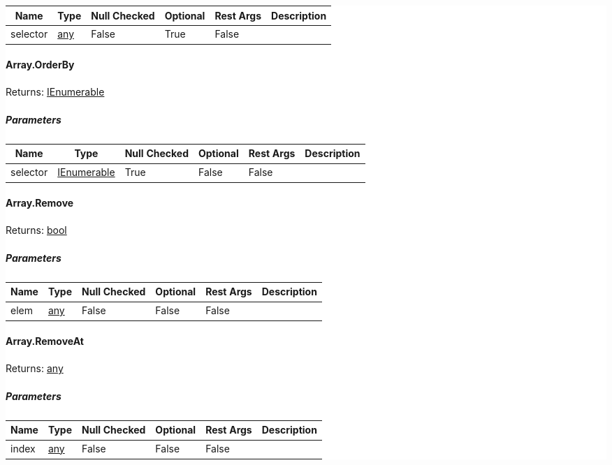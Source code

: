 | Name | Type | Null Checked | Optional | Rest Args | Description |
| --- | --- | --- | --- | --- | --- |
| selector | [any](#any) | False | True | False |  |










#### Array.OrderBy



Returns: [IEnumerable](#ienumerable)


##### Parameters

| Name | Type | Null Checked | Optional | Rest Args | Description |
| --- | --- | --- | --- | --- | --- |
| selector | [IEnumerable](#ienumerable) | True | False | False |  |










#### Array.Remove



Returns: [bool](#bool)


##### Parameters

| Name | Type | Null Checked | Optional | Rest Args | Description |
| --- | --- | --- | --- | --- | --- |
| elem | [any](#any) | False | False | False |  |










#### Array.RemoveAt



Returns: [any](#any)


##### Parameters

| Name | Type | Null Checked | Optional | Rest Args | Description |
| --- | --- | --- | --- | --- | --- |
| index | [any](#any) | False | False | False |  |
